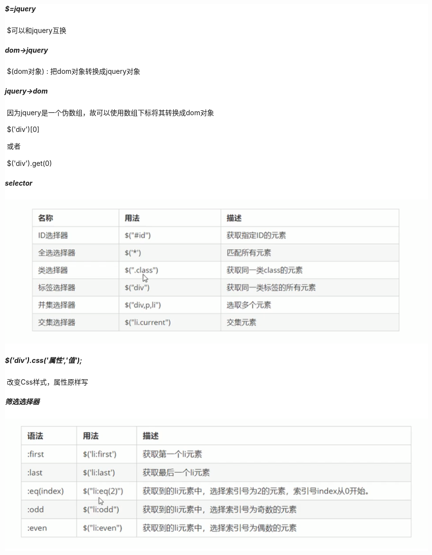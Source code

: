 ##### 	$=jquery

​		$可以和jquery互换

##### 	dom->jquery

​		$(dom对象)	:	把dom对象转换成jquery对象

##### 	jquery->dom

​		因为jquery是一个伪数组，故可以使用数组下标将其转换成dom对象

​		$('div')[0]

​		或者

​		$('div').get(0)

##### 	selector

![58453920875](images\1584539208756.png)



##### $('div').css('属性','值');

​	改变Css样式，属性原样写

##### 筛选选择器

![58458122291](images\1584581222910.png)
